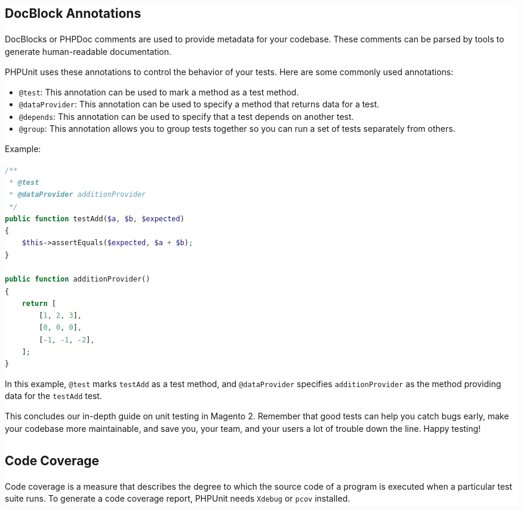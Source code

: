 ## DocBlock Annotations

DocBlocks or PHPDoc comments are used to provide metadata for your codebase. These comments can be parsed by tools to
generate human-readable documentation.

PHPUnit uses these annotations to control the behavior of your tests. Here are some commonly used annotations:

- `@test`: This annotation can be used to mark a method as a test method.
- `@dataProvider`: This annotation can be used to specify a method that returns data for a test.
- `@depends`: This annotation can be used to specify that a test depends on another test.
- `@group`: This annotation allows you to group tests together so you can run a set of tests separately from others.

Example:

```php
/**
 * @test
 * @dataProvider additionProvider
 */
public function testAdd($a, $b, $expected)
{
    $this->assertEquals($expected, $a + $b);
}

public function additionProvider()
{
    return [
        [1, 2, 3],
        [0, 0, 0],
        [-1, -1, -2],
    ];
}
```

In this example, `@test` marks `testAdd` as a test method, and `@dataProvider` specifies `additionProvider` as the
method
providing data for the `testAdd` test.

This concludes our in-depth guide on unit testing in Magento 2. Remember that good tests can help you catch bugs early,
make your codebase more maintainable, and save you, your team, and your users a lot of trouble down the line. Happy
testing!


## Code Coverage

Code coverage is a measure that describes the degree to which the source code of a program is executed when a particular
test suite runs. To generate a code coverage report, PHPUnit needs `Xdebug` or `pcov` installed.
